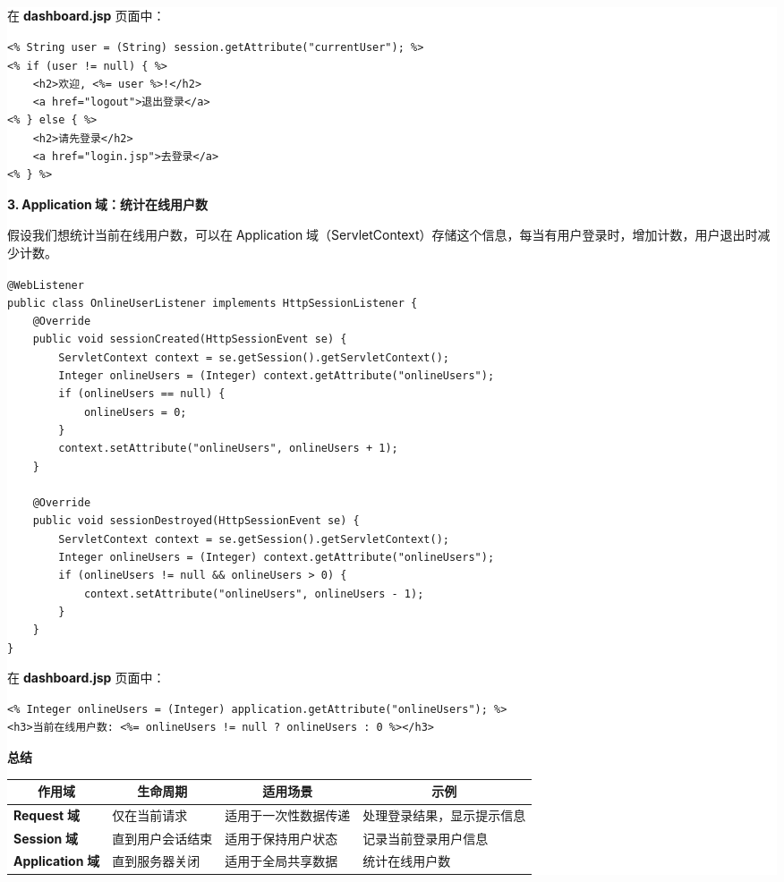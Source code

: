 在 **dashboard.jsp** 页面中：

```
<% String user = (String) session.getAttribute("currentUser"); %>
<% if (user != null) { %>
    <h2>欢迎, <%= user %>!</h2>
    <a href="logout">退出登录</a>
<% } else { %>
    <h2>请先登录</h2>
    <a href="login.jsp">去登录</a>
<% } %>
```

**3. Application 域：统计在线用户数**



假设我们想统计当前在线用户数，可以在 Application 域（ServletContext）存储这个信息，每当有用户登录时，增加计数，用户退出时减少计数。

```
@WebListener
public class OnlineUserListener implements HttpSessionListener {
    @Override
    public void sessionCreated(HttpSessionEvent se) {
        ServletContext context = se.getSession().getServletContext();
        Integer onlineUsers = (Integer) context.getAttribute("onlineUsers");
        if (onlineUsers == null) {
            onlineUsers = 0;
        }
        context.setAttribute("onlineUsers", onlineUsers + 1);
    }

    @Override
    public void sessionDestroyed(HttpSessionEvent se) {
        ServletContext context = se.getSession().getServletContext();
        Integer onlineUsers = (Integer) context.getAttribute("onlineUsers");
        if (onlineUsers != null && onlineUsers > 0) {
            context.setAttribute("onlineUsers", onlineUsers - 1);
        }
    }
}
```

在 **dashboard.jsp** 页面中：

```
<% Integer onlineUsers = (Integer) application.getAttribute("onlineUsers"); %>
<h3>当前在线用户数: <%= onlineUsers != null ? onlineUsers : 0 %></h3>
```

**总结**

| **作用域**         | **生命周期**     | **适用场景**         | **示例**                   |
| ------------------ | ---------------- | -------------------- | -------------------------- |
| **Request 域**     | 仅在当前请求     | 适用于一次性数据传递 | 处理登录结果，显示提示信息 |
| **Session 域**     | 直到用户会话结束 | 适用于保持用户状态   | 记录当前登录用户信息       |
| **Application 域** | 直到服务器关闭   | 适用于全局共享数据   | 统计在线用户数             |
